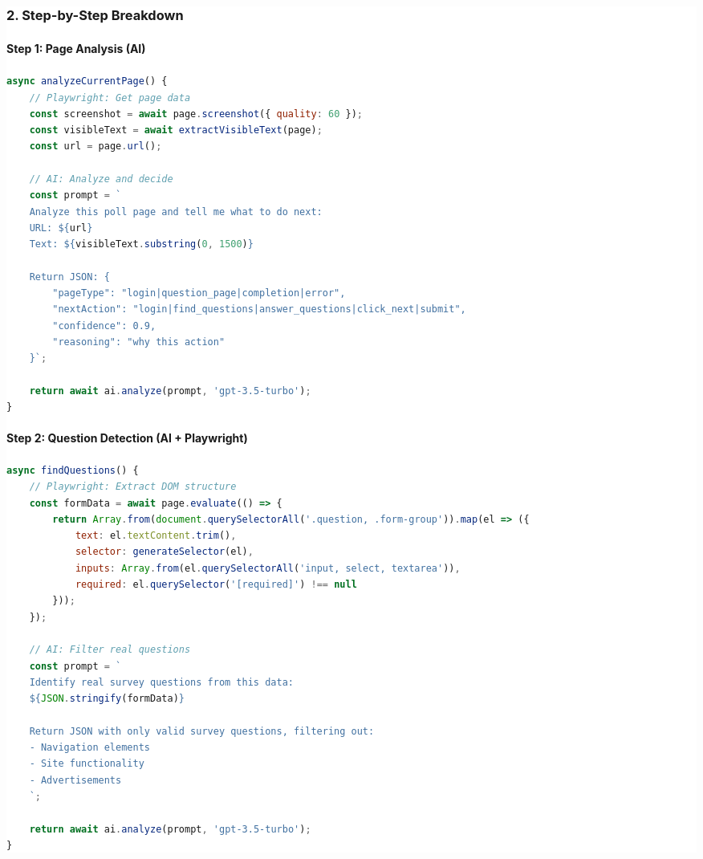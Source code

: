 ### 2. Step-by-Step Breakdown

#### Step 1: Page Analysis (AI)
```javascript
async analyzeCurrentPage() {
    // Playwright: Get page data
    const screenshot = await page.screenshot({ quality: 60 });
    const visibleText = await extractVisibleText(page);
    const url = page.url();
    
    // AI: Analyze and decide
    const prompt = `
    Analyze this poll page and tell me what to do next:
    URL: ${url}
    Text: ${visibleText.substring(0, 1500)}
    
    Return JSON: {
        "pageType": "login|question_page|completion|error",
        "nextAction": "login|find_questions|answer_questions|click_next|submit",
        "confidence": 0.9,
        "reasoning": "why this action"
    }`;
    
    return await ai.analyze(prompt, 'gpt-3.5-turbo');
}
```

#### Step 2: Question Detection (AI + Playwright)
```javascript
async findQuestions() {
    // Playwright: Extract DOM structure
    const formData = await page.evaluate(() => {
        return Array.from(document.querySelectorAll('.question, .form-group')).map(el => ({
            text: el.textContent.trim(),
            selector: generateSelector(el),
            inputs: Array.from(el.querySelectorAll('input, select, textarea')),
            required: el.querySelector('[required]') !== null
        }));
    });
    
    // AI: Filter real questions
    const prompt = `
    Identify real survey questions from this data:
    ${JSON.stringify(formData)}
    
    Return JSON with only valid survey questions, filtering out:
    - Navigation elements
    - Site functionality
    - Advertisements
    `;
    
    return await ai.analyze(prompt, 'gpt-3.5-turbo');
}
```
